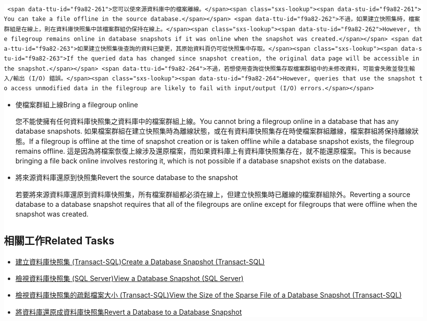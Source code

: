      <span data-ttu-id="f9a82-261">您可以使來源資料庫中的檔案離線。</span><span class="sxs-lookup"><span data-stu-id="f9a82-261">You can take a file offline in the source database.</span></span> <span data-ttu-id="f9a82-262">不過，如果建立快照集時，檔案群組是在線上，則在資料庫快照集中該檔案群組仍保持在線上。</span><span class="sxs-lookup"><span data-stu-id="f9a82-262">However, the filegroup remains online in database snapshots if it was online when the snapshot was created.</span></span> <span data-ttu-id="f9a82-263">如果建立快照集後查詢的資料已變更，其原始資料頁仍可從快照集中存取。</span><span class="sxs-lookup"><span data-stu-id="f9a82-263">If the queried data has changed since snapshot creation, the original data page will be accessible in the snapshot.</span></span> <span data-ttu-id="f9a82-264">不過，若想使用查詢從快照集存取檔案群組中的未修改資料，可能會失敗並發生輸入/輸出 (I/O) 錯誤。</span><span class="sxs-lookup"><span data-stu-id="f9a82-264">However, queries that use the snapshot to access unmodified data in the filegroup are likely to fail with input/output (I/O) errors.</span></span>  
  
-   <span data-ttu-id="f9a82-265">使檔案群組上線</span><span class="sxs-lookup"><span data-stu-id="f9a82-265">Bring a filegroup online</span></span>  
  
     <span data-ttu-id="f9a82-266">您不能使擁有任何資料庫快照集之資料庫中的檔案群組上線。</span><span class="sxs-lookup"><span data-stu-id="f9a82-266">You cannot bring a filegroup online in a database that has any database snapshots.</span></span> <span data-ttu-id="f9a82-267">如果檔案群組在建立快照集時為離線狀態，或在有資料庫快照集存在時使檔案群組離線，檔案群組將保持離線狀態。</span><span class="sxs-lookup"><span data-stu-id="f9a82-267">If a filegroup is offline at the time of snapshot creation or is taken offline while a database snapshot exists, the filegroup remains offline.</span></span> <span data-ttu-id="f9a82-268">這是因為將檔案恢復上線涉及還原檔案，而如果資料庫上有資料庫快照集存在，就不能還原檔案。</span><span class="sxs-lookup"><span data-stu-id="f9a82-268">This is because bringing a file back online involves restoring it, which is not possible if a database snapshot exists on the database.</span></span>  
  
-   <span data-ttu-id="f9a82-269">將來源資料庫還原到快照集</span><span class="sxs-lookup"><span data-stu-id="f9a82-269">Revert the source database to the snapshot</span></span>  
  
     <span data-ttu-id="f9a82-270">若要將來源資料庫還原到資料庫快照集，所有檔案群組都必須在線上，但建立快照集時已離線的檔案群組除外。</span><span class="sxs-lookup"><span data-stu-id="f9a82-270">Reverting a source database to a database snapshot requires that all of the filegroups are online except for filegroups that were offline when the snapshot was created.</span></span>  
  
##  <a name="related-tasks"></a><a name="RelatedTasks"></a> <span data-ttu-id="f9a82-271">相關工作</span><span class="sxs-lookup"><span data-stu-id="f9a82-271">Related Tasks</span></span>  
  
-   [<span data-ttu-id="f9a82-272">建立資料庫快照集 &#40;Transact-SQL&#41;</span><span class="sxs-lookup"><span data-stu-id="f9a82-272">Create a Database Snapshot &#40;Transact-SQL&#41;</span></span>](create-a-database-snapshot-transact-sql.md)  
  
-   [<span data-ttu-id="f9a82-273">檢視資料庫快照集 &#40;SQL Server&#41;</span><span class="sxs-lookup"><span data-stu-id="f9a82-273">View a Database Snapshot &#40;SQL Server&#41;</span></span>](view-a-database-snapshot-sql-server.md)  
  
-   [<span data-ttu-id="f9a82-274">檢視資料庫快照集的疏鬆檔案大小 &#40;Transact-SQL&#41;</span><span class="sxs-lookup"><span data-stu-id="f9a82-274">View the Size of the Sparse File of a Database Snapshot &#40;Transact-SQL&#41;</span></span>](view-the-size-of-the-sparse-file-of-a-database-snapshot-transact-sql.md)  
  
-   [<span data-ttu-id="f9a82-275">將資料庫還原成資料庫快照集</span><span class="sxs-lookup"><span data-stu-id="f9a82-275">Revert a Database to a Database Snapshot</span></span>](revert-a-database-to-a-database-snapshot.md)  
  